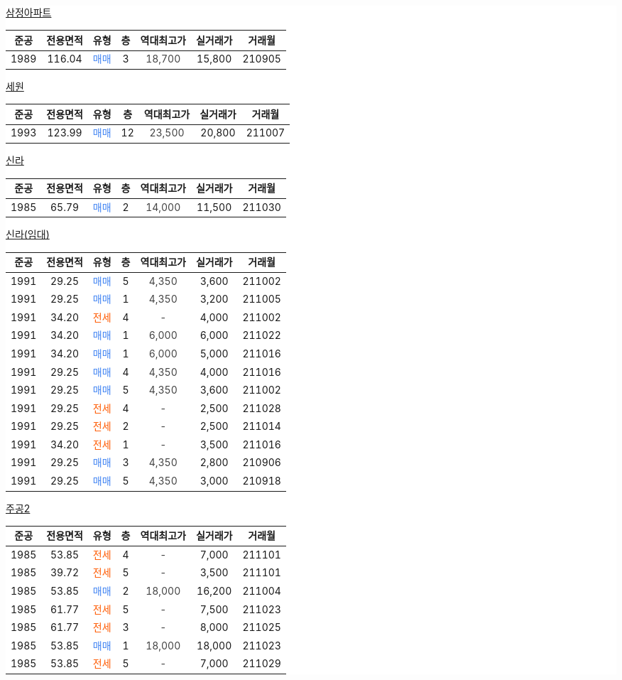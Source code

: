 [삼정아파트](https://search.naver.com/search.naver?query=%EC%B6%A9%EC%B2%AD%EB%B6%81%EB%8F%84+%EC%B2%AD%EC%A3%BC%EC%8B%9C+%ED%9D%A5%EB%8D%95%EA%B5%AC+%EB%B4%89%EB%AA%85%EB%8F%99+%EC%82%BC%EC%A0%95%EC%95%84%ED%8C%8C%ED%8A%B8)

|준공|전용면적|유형|층|역대최고가|실거래가|거래월|
|:---:|:---:|:---:|:---:|:---:|:---:|:---:|
|1989|116.04|<span style="color:#4285f3">매매</span>|3|<span style="color:#444444">18,700</span>|15,800|210905|

[세원](https://search.naver.com/search.naver?query=%EC%B6%A9%EC%B2%AD%EB%B6%81%EB%8F%84+%EC%B2%AD%EC%A3%BC%EC%8B%9C+%ED%9D%A5%EB%8D%95%EA%B5%AC+%EB%B4%89%EB%AA%85%EB%8F%99+%EC%84%B8%EC%9B%90)

|준공|전용면적|유형|층|역대최고가|실거래가|거래월|
|:---:|:---:|:---:|:---:|:---:|:---:|:---:|
|1993|123.99|<span style="color:#4285f3">매매</span>|12|<span style="color:#444444">23,500</span>|20,800|211007|

[신라](https://search.naver.com/search.naver?query=%EC%B6%A9%EC%B2%AD%EB%B6%81%EB%8F%84+%EC%B2%AD%EC%A3%BC%EC%8B%9C+%ED%9D%A5%EB%8D%95%EA%B5%AC+%EB%B4%89%EB%AA%85%EB%8F%99+%EC%8B%A0%EB%9D%BC)

|준공|전용면적|유형|층|역대최고가|실거래가|거래월|
|:---:|:---:|:---:|:---:|:---:|:---:|:---:|
|1985|65.79|<span style="color:#4285f3">매매</span>|2|<span style="color:#444444">14,000</span>|11,500|211030|

[신라(임대)](https://search.naver.com/search.naver?query=%EC%B6%A9%EC%B2%AD%EB%B6%81%EB%8F%84+%EC%B2%AD%EC%A3%BC%EC%8B%9C+%ED%9D%A5%EB%8D%95%EA%B5%AC+%EB%B4%89%EB%AA%85%EB%8F%99+%EC%8B%A0%EB%9D%BC%28%EC%9E%84%EB%8C%80%29)

|준공|전용면적|유형|층|역대최고가|실거래가|거래월|
|:---:|:---:|:---:|:---:|:---:|:---:|:---:|
|1991|29.25|<span style="color:#4285f3">매매</span>|5|<span style="color:#444444">4,350</span>|3,600|211002|
|1991|29.25|<span style="color:#4285f3">매매</span>|1|<span style="color:#444444">4,350</span>|3,200|211005|
|1991|34.20|<span style="color:#ff5a00">전세</span>|4|<span style="color:#444444">-</span>|4,000|211002|
|1991|34.20|<span style="color:#4285f3">매매</span>|1|<span style="color:#444444">6,000</span>|6,000|211022|
|1991|34.20|<span style="color:#4285f3">매매</span>|1|<span style="color:#444444">6,000</span>|5,000|211016|
|1991|29.25|<span style="color:#4285f3">매매</span>|4|<span style="color:#444444">4,350</span>|4,000|211016|
|1991|29.25|<span style="color:#4285f3">매매</span>|5|<span style="color:#444444">4,350</span>|3,600|211002|
|1991|29.25|<span style="color:#ff5a00">전세</span>|4|<span style="color:#444444">-</span>|2,500|211028|
|1991|29.25|<span style="color:#ff5a00">전세</span>|2|<span style="color:#444444">-</span>|2,500|211014|
|1991|34.20|<span style="color:#ff5a00">전세</span>|1|<span style="color:#444444">-</span>|3,500|211016|
|1991|29.25|<span style="color:#4285f3">매매</span>|3|<span style="color:#444444">4,350</span>|2,800|210906|
|1991|29.25|<span style="color:#4285f3">매매</span>|5|<span style="color:#444444">4,350</span>|3,000|210918|

[주공2](https://search.naver.com/search.naver?query=%EC%B6%A9%EC%B2%AD%EB%B6%81%EB%8F%84+%EC%B2%AD%EC%A3%BC%EC%8B%9C+%ED%9D%A5%EB%8D%95%EA%B5%AC+%EB%B4%89%EB%AA%85%EB%8F%99+%EC%A3%BC%EA%B3%B52)

|준공|전용면적|유형|층|역대최고가|실거래가|거래월|
|:---:|:---:|:---:|:---:|:---:|:---:|:---:|
|1985|53.85|<span style="color:#ff5a00">전세</span>|4|<span style="color:#444444">-</span>|7,000|211101|
|1985|39.72|<span style="color:#ff5a00">전세</span>|5|<span style="color:#444444">-</span>|3,500|211101|
|1985|53.85|<span style="color:#4285f3">매매</span>|2|<span style="color:#444444">18,000</span>|16,200|211004|
|1985|61.77|<span style="color:#ff5a00">전세</span>|5|<span style="color:#444444">-</span>|7,500|211023|
|1985|61.77|<span style="color:#ff5a00">전세</span>|3|<span style="color:#444444">-</span>|8,000|211025|
|1985|53.85|<span style="color:#4285f3">매매</span>|1|<span style="color:#444444">18,000</span>|18,000|211023|
|1985|53.85|<span style="color:#ff5a00">전세</span>|5|<span style="color:#444444">-</span>|7,000|211029|